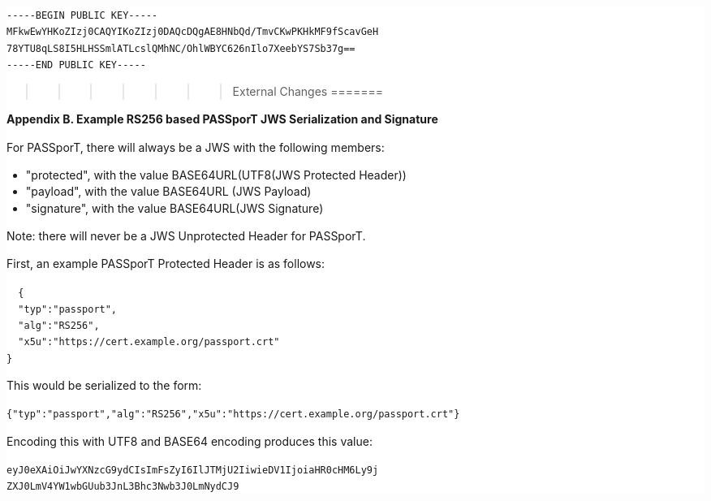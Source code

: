 	-----BEGIN PUBLIC KEY-----
	MFkwEwYHKoZIzj0CAQYIKoZIzj0DAQcDQgAE8HNbQd/TmvCKwPKHkMF9fScavGeH
	78YTU8qLS8I5HLHSSmlATLcslQMhNC/OhlWBYC626nIlo7XeebYS7Sb37g==
	-----END PUBLIC KEY-----
	
>>>>>>> External Changes
=======

**Appendix B. Example RS256 based PASSporT JWS Serialization and Signature**

For PASSporT, there will always be a JWS with the following members:

* "protected", with the value BASE64URL(UTF8(JWS Protected Header))
* "payload", with the value BASE64URL (JWS Payload)
* "signature", with the value BASE64URL(JWS Signature)

Note: there will never be a JWS Unprotected Header for PASSporT.

First, an example PASSporT Protected Header is as follows:

	  { 
      "typ":"passport",
      "alg":"RS256",
      "x5u":"https://cert.example.org/passport.crt" 
    }
	
This would be serialized to the form:

	{"typ":"passport","alg":"RS256","x5u":"https://cert.example.org/passport.crt"}
	
Encoding this with UTF8 and BASE64 encoding produces this value:
	
	eyJ0eXAiOiJwYXNzcG9ydCIsImFsZyI6IlJTMjU2IiwieDV1IjoiaHR0cHM6Ly9j
	ZXJ0LmV4YW1wbGUub3JnL3Bhc3Nwb3J0LmNydCJ9
	
